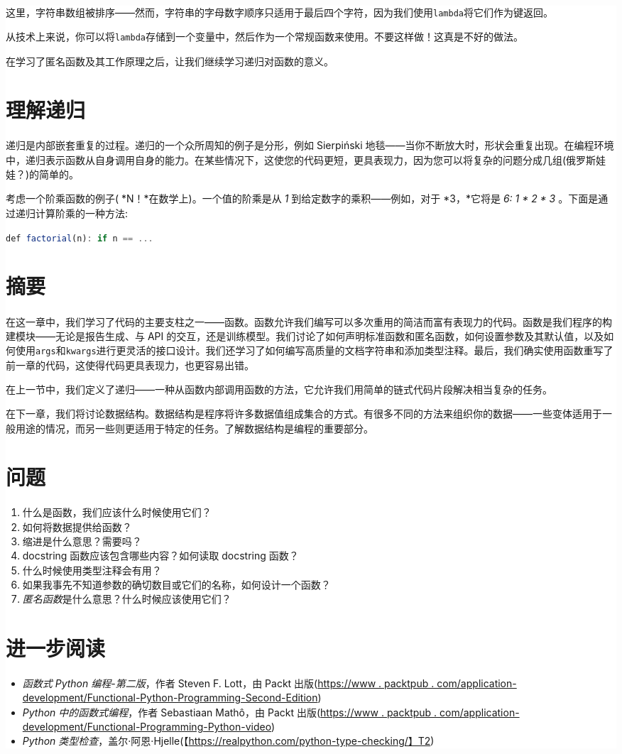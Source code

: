 这里，字符串数组被排序——然而，字符串的字母数字顺序只适用于最后四个字符，因为我们使用`lambda`将它们作为键返回。

从技术上来说，你可以将`lambda`存储到一个变量中，然后作为一个常规函数来使用。不要这样做！这真是不好的做法。

在学习了匿名函数及其工作原理之后，让我们继续学习递归对函数的意义。

        

# 理解递归

递归是内部嵌套重复的过程。递归的一个众所周知的例子是分形，例如 Sierpiński 地毯——当你不断放大时，形状会重复出现。在编程环境中，递归表示函数从自身调用自身的能力。在某些情况下，这使您的代码更短，更具表现力，因为您可以将复杂的问题分成几组(俄罗斯娃娃？)的简单的。

考虑一个阶乘函数的例子( *N！*在数学上)。一个值的阶乘是从 *1* 到给定数字的乘积——例如，对于 *3，*它将是 *6: 1 * 2 * 3* 。下面是通过递归计算阶乘的一种方法:

```jl
def factorial(n): if n == ...
```

        

# 摘要

在这一章中，我们学习了代码的主要支柱之一——函数。函数允许我们编写可以多次重用的简洁而富有表现力的代码。函数是我们程序的构建模块——无论是报告生成、与 API 的交互，还是训练模型。我们讨论了如何声明标准函数和匿名函数，如何设置参数及其默认值，以及如何使用`args`和`kwargs`进行更灵活的接口设计。我们还学习了如何编写高质量的文档字符串和添加类型注释。最后，我们确实使用函数重写了前一章的代码，这使得代码更具表现力，也更容易出错。

在上一节中，我们定义了递归——一种从函数内部调用函数的方法，它允许我们用简单的链式代码片段解决相当复杂的任务。

在下一章，我们将讨论数据结构。数据结构是程序将许多数据值组成集合的方式。有很多不同的方法来组织你的数据——一些变体适用于一般用途的情况，而另一些则更适用于特定的任务。了解数据结构是编程的重要部分。

        

# 问题

1.  什么是函数，我们应该什么时候使用它们？
2.  如何将数据提供给函数？
3.  缩进是什么意思？需要吗？
4.  docstring 函数应该包含哪些内容？如何读取 docstring 函数？
5.  什么时候使用类型注释会有用？
6.  如果我事先不知道参数的确切数目或它们的名称，如何设计一个函数？
7.  *匿名函数*是什么意思？什么时候应该使用它们？

        

# 进一步阅读

*   *函数式 Python 编程-第二版*，作者 Steven F. Lott，由 Packt 出版([https://www . packtpub . com/application-development/Functional-Python-Programming-Second-Edition](https://www.packtpub.com/application-development/functional-python-programming-second-edition))
*   *Python 中的函数式编程*，作者 Sebastiaan Mathô，由 Packt 出版([https://www . packtpub . com/application-development/Functional-Programming-Python-video](https://www.packtpub.com/application-development/functional-programming-python-video))
*   *Python 类型检查*，盖尔·阿恩·Hjelle(【https://realpython.com/python-type-checking/】T2)